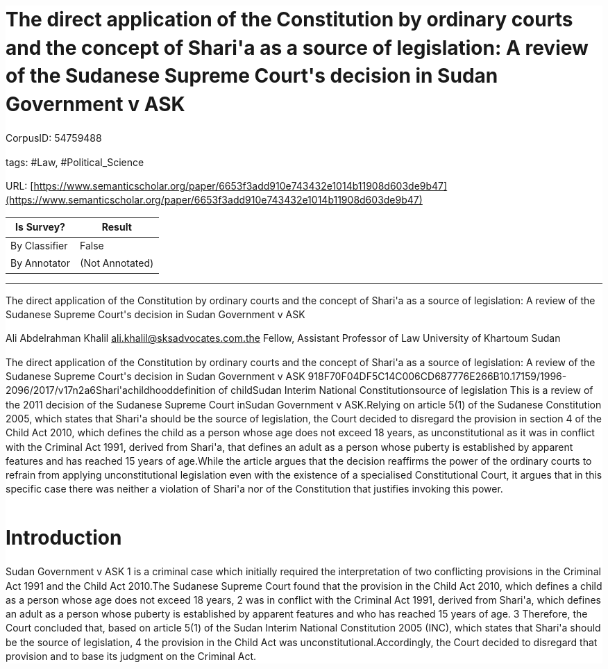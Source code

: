 # The direct application of the Constitution by ordinary courts and the concept of Shari'a as a source of legislation: A review of the Sudanese Supreme Court's decision in Sudan Government v ASK

CorpusID: 54759488
 
tags: #Law, #Political_Science

URL: [https://www.semanticscholar.org/paper/6653f3add910e743432e1014b11908d603de9b47](https://www.semanticscholar.org/paper/6653f3add910e743432e1014b11908d603de9b47)
 
| Is Survey?        | Result          |
| ----------------- | --------------- |
| By Classifier     | False |
| By Annotator      | (Not Annotated) |

---

The direct application of the Constitution by ordinary courts and the concept of Shari'a as a source of legislation: A review of the Sudanese Supreme Court's decision in Sudan Government v ASK


Ali Abdelrahman Khalil ali.khalil@sksadvocates.com.the 
Fellow, Assistant Professor of Law
University of Khartoum
Sudan

The direct application of the Constitution by ordinary courts and the concept of Shari'a as a source of legislation: A review of the Sudanese Supreme Court's decision in Sudan Government v ASK
918F70F04DF5C14C006CD687776E266B10.17159/1996-2096/2017/v17n2a6Shari'achildhooddefinition of childSudan Interim National Constitutionsource of legislation
This is a review of the 2011 decision of the Sudanese Supreme Court inSudan Government v ASK.Relying on article 5(1) of the Sudanese Constitution 2005, which states that Shari'a should be the source of legislation, the Court decided to disregard the provision in section 4 of the Child Act 2010, which defines the child as a person whose age does not exceed 18 years, as unconstitutional as it was in conflict with the Criminal Act 1991, derived from Shari'a, that defines an adult as a person whose puberty is established by apparent features and has reached 15 years of age.While the article argues that the decision reaffirms the power of the ordinary courts to refrain from applying unconstitutional legislation even with the existence of a specialised Constitutional Court, it argues that in this specific case there was neither a violation of Shari'a nor of the Constitution that justifies invoking this power.

# Introduction

Sudan Government v ASK 1 is a criminal case which initially required the interpretation of two conflicting provisions in the Criminal Act 1991 and the Child Act 2010.The Sudanese Supreme Court found that the provision in the Child Act 2010, which defines a child as a person whose age does not exceed 18 years, 2 was in conflict with the Criminal Act 1991, derived from Shari'a, which defines an adult as a person whose puberty is established by apparent features and who has reached 15 years of age. 3 Therefore, the Court concluded that, based on article 5(1) of the Sudan Interim National Constitution 2005 (INC), which states that Shari'a should be the source of legislation, 4 the provision in the Child Act was unconstitutional.Accordingly, the Court decided to disregard that provision and to base its judgment on the Criminal Act.
